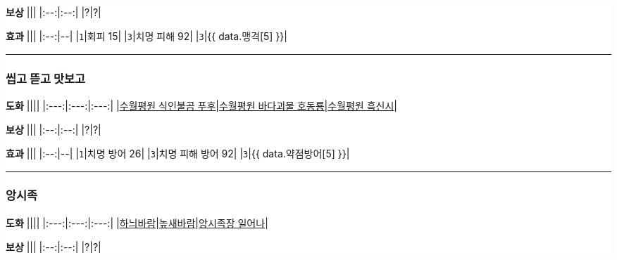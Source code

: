 **보상**
|||
|:--:|:--:|
|<span text-flawless>?</span>|?|

**효과**
|||
|:--:|--|
|`1`|회피 15|
|`3`|치명 피해 92|
|`3`|{{ data.맹격[5] }}|

---

### <span text-flawless>씹고 뜯고 맛보고</span>

**도화**
||||
|:---:|:---:|:---:|
|[<span text-flawless>수월평원 식인불곰 푸후</span>](./drawing#수월평원-식인불곰-푸후)|[<span text-flawless>수월평원 바다괴물 호동룡</span>](./drawing#수월평원-바다괴물-호동룡)|[<span text-perfect>수월평원 흑신시</span>](./drawing#수월평원-흑신시)|

**보상**
|||
|:--:|:--:|
|<span text-flawless>?</span>|?|

**효과**
|||
|:--:|--|
|`1`|치명 방어 26|
|`3`|치명 피해 방어 92|
|`3`|{{ data.약점방어[5] }}|

---

### <span text-flawless>앙시족</span>

**도화**
||||
|:---:|:---:|:---:|
|[<span text-flawless>하늬바람</span>](./drawing#하늬바람)|[<span text-flawless>높새바람</span>](./drawing#높새바람)|[<span text-flawless>앙시족장 일어나</span>](./drawing#앙시족장-일어나)|

**보상**
|||
|:--:|:--:|
|<span text-flawless>?</span>|?|
